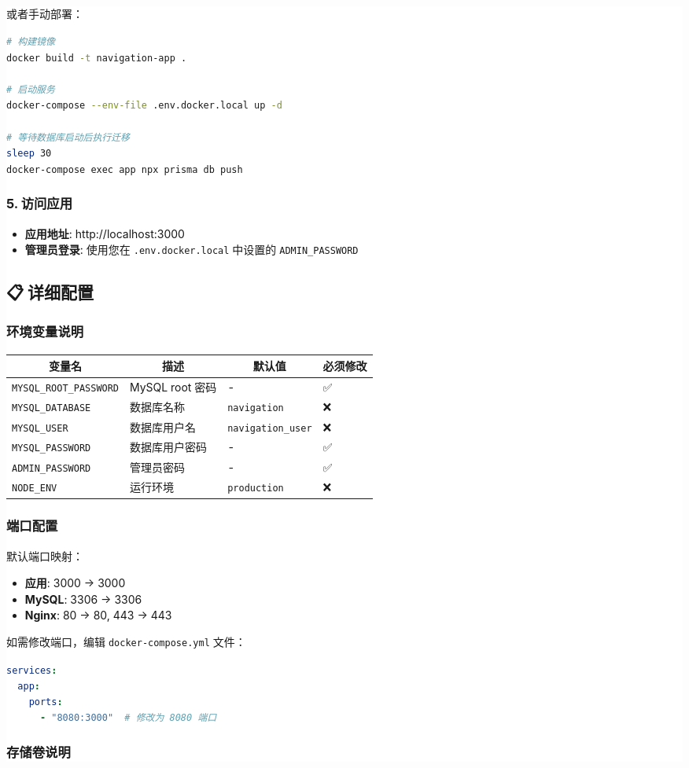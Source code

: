 或者手动部署：

```bash
# 构建镜像
docker build -t navigation-app .

# 启动服务
docker-compose --env-file .env.docker.local up -d

# 等待数据库启动后执行迁移
sleep 30
docker-compose exec app npx prisma db push
```

### 5. 访问应用

- **应用地址**: http://localhost:3000
- **管理员登录**: 使用您在 `.env.docker.local` 中设置的 `ADMIN_PASSWORD`

## 📋 详细配置

### 环境变量说明

| 变量名 | 描述 | 默认值 | 必须修改 |
|--------|------|--------|----------|
| `MYSQL_ROOT_PASSWORD` | MySQL root 密码 | - | ✅ |
| `MYSQL_DATABASE` | 数据库名称 | `navigation` | ❌ |
| `MYSQL_USER` | 数据库用户名 | `navigation_user` | ❌ |
| `MYSQL_PASSWORD` | 数据库用户密码 | - | ✅ |
| `ADMIN_PASSWORD` | 管理员密码 | - | ✅ |
| `NODE_ENV` | 运行环境 | `production` | ❌ |

### 端口配置

默认端口映射：
- **应用**: 3000 → 3000
- **MySQL**: 3306 → 3306
- **Nginx**: 80 → 80, 443 → 443

如需修改端口，编辑 `docker-compose.yml` 文件：

```yaml
services:
  app:
    ports:
      - "8080:3000"  # 修改为 8080 端口
```

### 存储卷说明
